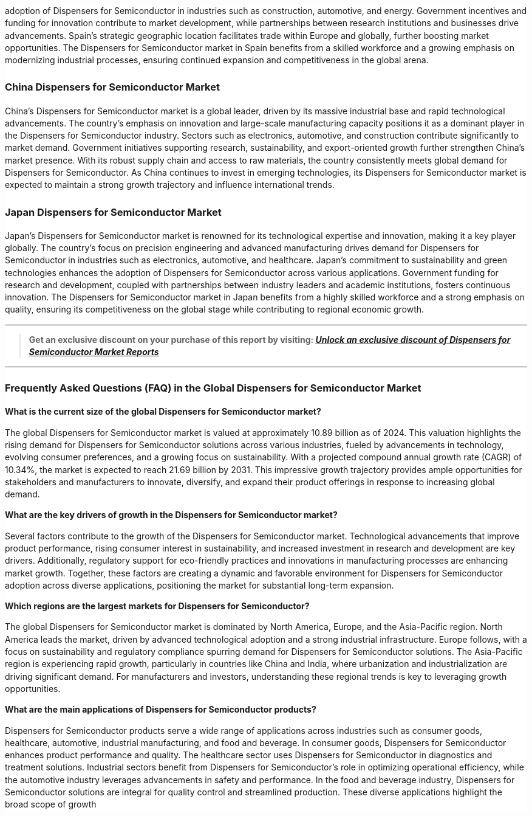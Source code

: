 adoption of Dispensers for Semiconductor in industries such as construction, automotive, and energy. Government incentives and funding for innovation contribute to market development, while partnerships between research institutions and businesses drive advancements. Spain&rsquo;s strategic geographic location facilitates trade within Europe and globally, further boosting market opportunities. The Dispensers for Semiconductor market in Spain benefits from a skilled workforce and a growing emphasis on modernizing industrial processes, ensuring continued expansion and competitiveness in the global arena.</p><h3>China Dispensers for Semiconductor Market</h3><p>China&rsquo;s Dispensers for Semiconductor market is a global leader, driven by its massive industrial base and rapid technological advancements. The country&rsquo;s emphasis on innovation and large-scale manufacturing capacity positions it as a dominant player in the Dispensers for Semiconductor industry. Sectors such as electronics, automotive, and construction contribute significantly to market demand. Government initiatives supporting research, sustainability, and export-oriented growth further strengthen China&rsquo;s market presence. With its robust supply chain and access to raw materials, the country consistently meets global demand for Dispensers for Semiconductor. As China continues to invest in emerging technologies, its Dispensers for Semiconductor market is expected to maintain a strong growth trajectory and influence international trends.</p><h3>Japan Dispensers for Semiconductor Market</h3><p>Japan&rsquo;s Dispensers for Semiconductor market is renowned for its technological expertise and innovation, making it a key player globally. The country&rsquo;s focus on precision engineering and advanced manufacturing drives demand for Dispensers for Semiconductor in industries such as electronics, automotive, and healthcare. Japan&rsquo;s commitment to sustainability and green technologies enhances the adoption of Dispensers for Semiconductor across various applications. Government funding for research and development, coupled with partnerships between industry leaders and academic institutions, fosters continuous innovation. The Dispensers for Semiconductor market in Japan benefits from a highly skilled workforce and a strong emphasis on quality, ensuring its competitiveness on the global stage while contributing to regional economic growth.</p><hr /><blockquote><p><strong>Get an exclusive discount on your purchase of this report by visiting: <em><a href="://marketresearchpulse.com/ask-for-discount/94759?utm_source=Github&amp;utm_medium=0110">Unlock an exclusive discount of Dispensers for Semiconductor Market Reports</a></em>&nbsp;</strong></p></blockquote><hr /><h3>Frequently Asked Questions (FAQ) in the Global Dispensers for Semiconductor Market</h3><p><strong>What is the current size of the global Dispensers for Semiconductor market?</strong></p><p>The global Dispensers for Semiconductor market is valued at approximately 10.89 billion as of 2024. This valuation highlights the rising demand for Dispensers for Semiconductor solutions across various industries, fueled by advancements in technology, evolving consumer preferences, and a growing focus on sustainability. With a projected compound annual growth rate (CAGR) of 10.34%, the market is expected to reach 21.69 billion by 2031. This impressive growth trajectory provides ample opportunities for stakeholders and manufacturers to innovate, diversify, and expand their product offerings in response to increasing global demand.</p><p><strong>What are the key drivers of growth in the Dispensers for Semiconductor market?</strong></p><p>Several factors contribute to the growth of the Dispensers for Semiconductor market. Technological advancements that improve product performance, rising consumer interest in sustainability, and increased investment in research and development are key drivers. Additionally, regulatory support for eco-friendly practices and innovations in manufacturing processes are enhancing market growth. Together, these factors are creating a dynamic and favorable environment for Dispensers for Semiconductor adoption across diverse applications, positioning the market for substantial long-term expansion.</p><p><strong>Which regions are the largest markets for Dispensers for Semiconductor?</strong></p><p>The global Dispensers for Semiconductor market is dominated by North America, Europe, and the Asia-Pacific region. North America leads the market, driven by advanced technological adoption and a strong industrial infrastructure. Europe follows, with a focus on sustainability and regulatory compliance spurring demand for Dispensers for Semiconductor solutions. The Asia-Pacific region is experiencing rapid growth, particularly in countries like China and India, where urbanization and industrialization are driving significant demand. For manufacturers and investors, understanding these regional trends is key to leveraging growth opportunities.</p><p><strong>What are the main applications of Dispensers for Semiconductor products?</strong></p><p>Dispensers for Semiconductor products serve a wide range of applications across industries such as consumer goods, healthcare, automotive, industrial manufacturing, and food and beverage. In consumer goods, Dispensers for Semiconductor enhances product performance and quality. The healthcare sector uses Dispensers for Semiconductor in diagnostics and treatment solutions. Industrial sectors benefit from Dispensers for Semiconductor&rsquo;s role in optimizing operational efficiency, while the automotive industry leverages advancements in safety and performance. In the food and beverage industry, Dispensers for Semiconductor solutions are integral for quality control and streamlined production. These diverse applications highlight the broad scope of growth